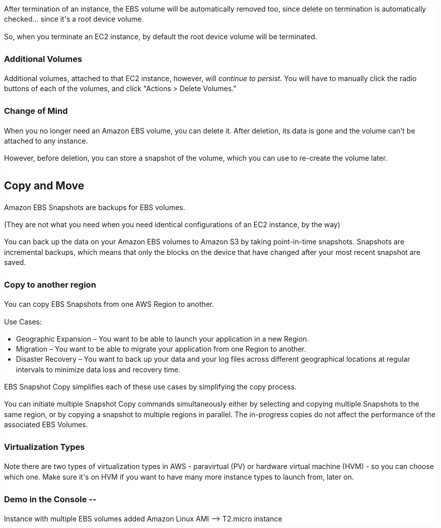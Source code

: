 After termination of an instance, the EBS volume will be automatically removed too, since delete on termination is automatically checked... since it's a root device volume. 

So, when you terminate an EC2 instance, by default the root device volume will be terminated. 

### Additional Volumes

Additional volumes, attached to that EC2 instance, however, will *continue to persist.* You will have to manually click the radio buttons of each of the volumes, and click "Actions > Delete Volumes."

### Change of Mind

When you no longer need an Amazon EBS volume, you can delete it. After deletion, its data is gone and the volume can't be attached to any instance. 

However, before deletion, you can store a snapshot of the volume, which you can use to re-create the volume later.

## Copy and Move

Amazon EBS Snapshots are backups for EBS volumes.

(They are not what you need when you need identical configurations of an EC2 instance, by the way)

You can back up the data on your Amazon EBS volumes to Amazon S3 by taking point-in-time snapshots. Snapshots are incremental backups, which means that only the blocks on the device that have changed after your most recent snapshot are saved. 

### Copy to another region

You can copy EBS Snapshots from one AWS Region to another. 

Use Cases:

* Geographic Expansion – You want to be able to launch your application in a new Region.
* Migration – You want to be able to migrate your application from one Region to another. 
* Disaster Recovery – You want to back up your data and your log files across different geographical locations at regular intervals to minimize data loss and recovery time.

EBS Snapshot Copy simplifies each of these use cases by simplifying the copy process.

You can initiate multiple Snapshot Copy commands simultaneously either by selecting and copying multiple Snapshots to the same region, or by copying a snapshot to multiple regions in parallel.  The in-progress copies do not affect the performance of the associated EBS Volumes.

### Virtualization Types

Note there are two types of virtualization types in AWS - paravirtual (PV) or hardware virtual machine (HVM) - so you can choose which one. Make sure it's on HVM if you want to have many more instance types to launch from, later on.

### Demo in the Console --

Instance with multiple EBS volumes added
Amazon Linux AMI --> T2.micro instance
